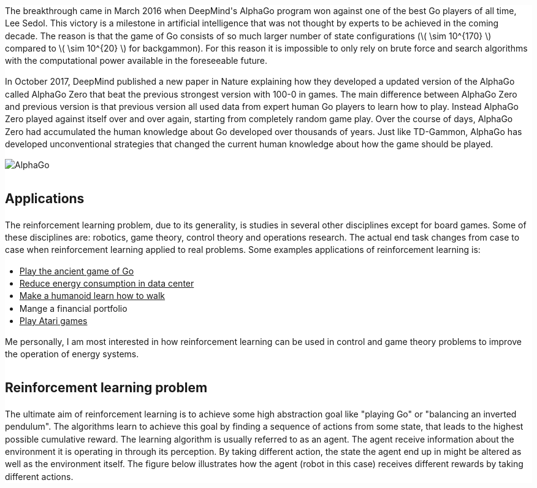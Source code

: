 The breakthrough came in March 2016 when DeepMind's AlphaGo program won against one of the best Go players of all time, Lee Sedol. This victory is a milestone in artificial intelligence that was not thought by experts to be achieved in the coming decade. The reason is that the game of Go consists of so much larger number of state configurations (\\( \sim 10^{170} \\) compared to \\( \sim 10^{20} \\) for backgammon). For this reason it is impossible to only rely on brute force and search algorithms with the computational power available in the foreseeable future.

In October 2017, DeepMind published a new paper in Nature explaining how they developed a updated version of the AlphaGo called AlphaGo Zero that beat the previous strongest version with 100-0 in games. The main difference between AlphaGo Zero and previous version is that previous version all used data from expert human Go players to learn how to play. Instead AlphaGo Zero played against itself over and over again, starting from completely random game play. Over the course of days, AlphaGo Zero had accumulated the human knowledge about Go developed over thousands of years. Just like TD-Gammon, AlphaGo has developed unconventional strategies that changed the current human knowledge about how the game should be played.

![AlphaGo](https://storage.googleapis.com/deepmind-live-cms/documents/TrainingTime-Graph-171019-r01.gif)

## Applications
The reinforcement learning problem, due to its generality, is studies in several other disciplines except for board games. Some of these disciplines are: robotics, game theory, control theory and operations research. The actual end task changes from case to case when reinforcement learning applied to real problems. Some examples applications of reinforcement learning is:

* [Play the ancient game of Go](https://deepmind.com/blog/alphago-zero-learning-scratch/)
* [Reduce energy consumption in data center](https://deepmind.com/blog/deepmind-ai-reduces-google-data-centre-cooling-bill-40/)
* [Make a humanoid learn how to walk](https://www.youtube.com/watch?v=gn4nRCC9TwQ)
* Mange a financial portfolio
* [Play Atari games](https://www.nature.com/articles/nature14236)

Me personally, I am most interested in how reinforcement learning can be used in control and game theory problems to improve the operation of energy systems.  

## Reinforcement learning problem
The ultimate aim of reinforcement learning is to achieve some high abstraction goal like "playing Go" or "balancing an inverted pendulum". The algorithms learn to achieve this goal by finding a sequence of actions from some state, that leads to the highest possible cumulative reward. The learning algorithm is usually referred to as an agent. The agent receive information about the environment it is operating in through its perception. By taking different action, the state the agent end up in might be altered as well as the environment itself. The figure below illustrates how the agent (robot in this case) receives different rewards by taking different actions.

<p align="center">